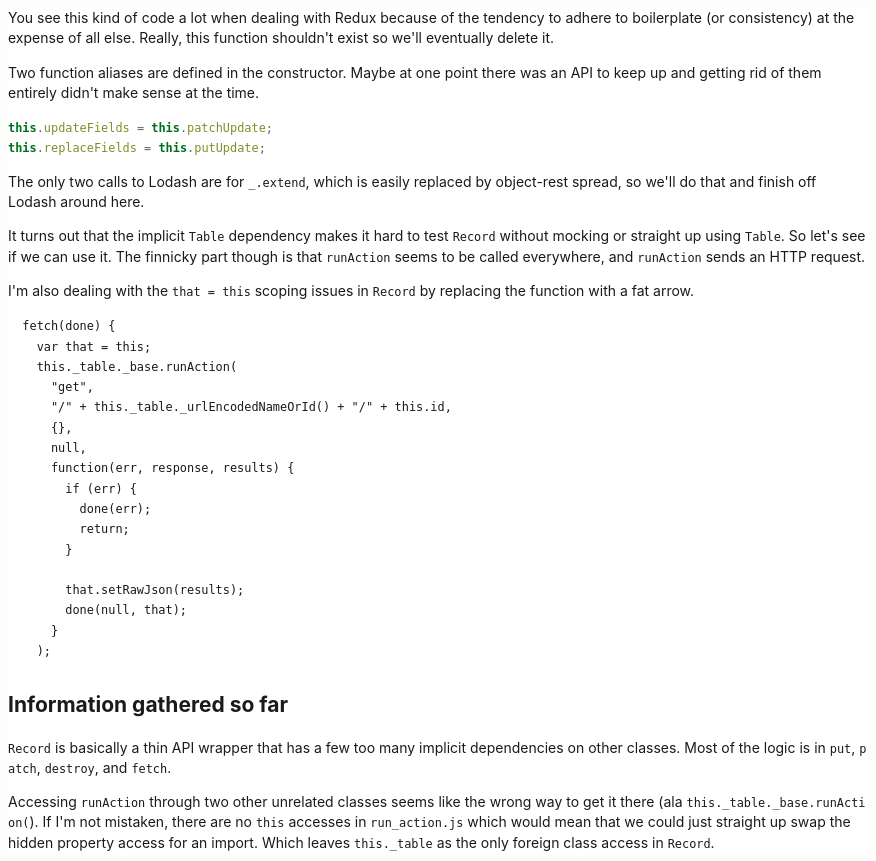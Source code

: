 You see this kind of code a lot when dealing with Redux because of the tendency
to adhere to boilerplate (or consistency) at the expense of all else. Really,
this function shouldn't exist so we'll eventually delete it.

Two function aliases are defined in the constructor. Maybe at one point there
was an API to keep up and getting rid of them entirely didn't make sense at the
time.

```js
this.updateFields = this.patchUpdate;
this.replaceFields = this.putUpdate;
```

The only two calls to Lodash are for `_.extend`, which is easily replaced by
object-rest spread, so we'll do that and finish off Lodash around here.

It turns out that the implicit `Table` dependency makes it hard to test `Record`
without mocking or straight up using `Table`. So let's see if we can use it. The
finnicky part though is that `runAction` seems to be called everywhere, and
`runAction` sends an HTTP request.

I'm also dealing with the `that = this` scoping issues in `Record` by replacing
the function with a fat arrow.

```
  fetch(done) {
    var that = this;
    this._table._base.runAction(
      "get",
      "/" + this._table._urlEncodedNameOrId() + "/" + this.id,
      {},
      null,
      function(err, response, results) {
        if (err) {
          done(err);
          return;
        }

        that.setRawJson(results);
        done(null, that);
      }
    );
```

## Information gathered so far

`Record` is basically a thin API wrapper that has a few too many implicit
dependencies on other classes. Most of the logic is in `put`, `patch`,
`destroy`, and `fetch`.

Accessing `runAction` through two other unrelated classes seems like the wrong
way to get it there (ala `this._table._base.runAction(`). If I'm not mistaken,
there are no `this` accesses in `run_action.js` which would mean that we could
just straight up swap the hidden property access for an import. Which leaves
`this._table` as the only foreign class access in `Record`.
